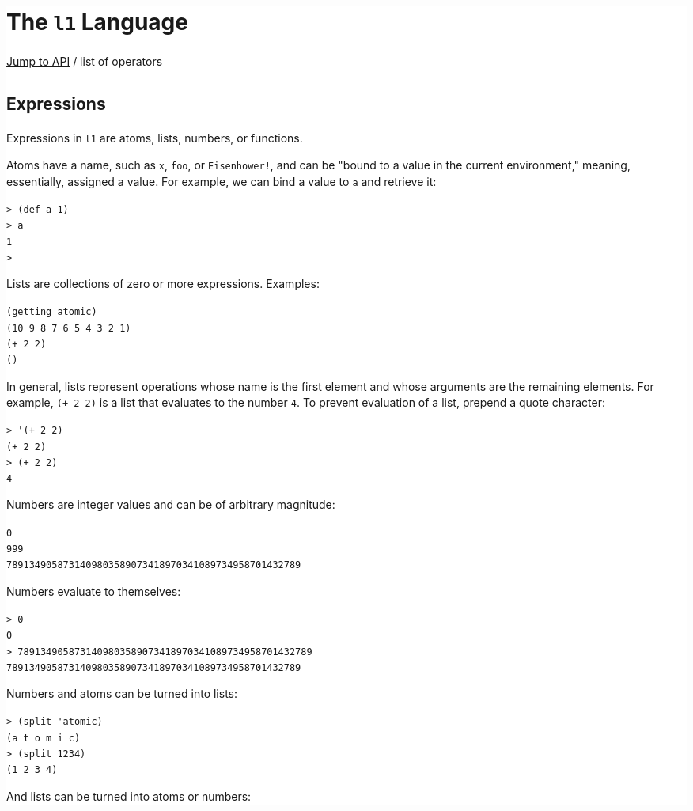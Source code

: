 # The `l1` Language

[Jump to API](#api-index) / list of operators

## Expressions

Expressions in `l1` are atoms, lists, numbers, or functions.

Atoms have a name, such as `x`, `foo`, or `Eisenhower!`, and can be
"bound to a value in the current environment," meaning,
essentially, assigned a value. For example, we can bind a value to `a`
and retrieve it:

    > (def a 1)
    > a
    1
    >

Lists are collections of zero or more expressions.  Examples:

    (getting atomic)
    (10 9 8 7 6 5 4 3 2 1)
    (+ 2 2)
    ()

In general, lists represent operations whose name is the first element
and whose arguments are the remaining elements.  For example, `(+ 2
2)` is a list that evaluates to the number `4`.  To prevent evaluation
of a list, prepend a quote character:

    > '(+ 2 2)
    (+ 2 2)
    > (+ 2 2)
    4

Numbers are integer values and can be of arbitrary magnitude:

    0
    999
    7891349058731409803589073418970341089734958701432789

Numbers evaluate to themselves:

    > 0
    0
    > 7891349058731409803589073418970341089734958701432789
    7891349058731409803589073418970341089734958701432789

Numbers and atoms can be turned into lists:

    > (split 'atomic)
    (a t o m i c)
    > (split 1234)
    (1 2 3 4)

And lists can be turned into atoms or numbers:
